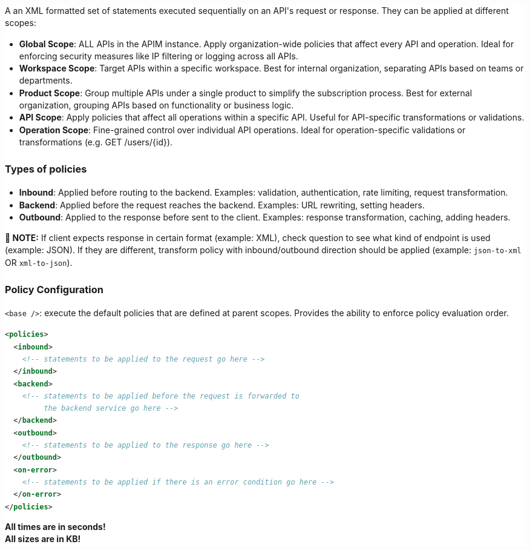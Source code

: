 A an XML formatted set of statements executed sequentially on an API's request or response. They can be applied at different scopes:

- **Global Scope**: ALL APIs in the APIM instance. Apply organization-wide policies that affect every API and operation. Ideal for enforcing security measures like IP filtering or logging across all APIs.
- **Workspace Scope**: Target APIs within a specific workspace. Best for internal organization, separating APIs based on teams or departments.
- **Product Scope**: Group multiple APIs under a single product to simplify the subscription process. Best for external organization, grouping APIs based on functionality or business logic.
- **API Scope**: Apply policies that affect all operations within a specific API. Useful for API-specific transformations or validations.
- **Operation Scope**: Fine-grained control over individual API operations. Ideal for operation-specific validations or transformations (e.g. GET /users/{id}).

### Types of policies

- **Inbound**: Applied before routing to the backend. Examples: validation, authentication, rate limiting, request transformation.
- **Backend**: Applied before the request reaches the backend. Examples: URL rewriting, setting headers.
- **Outbound**: Applied to the response before sent to the client. Examples: response transformation, caching, adding headers.

**📝 NOTE:** If client expects response in certain format (example: XML), check question to see what kind of endpoint is used (example: JSON). If they are different, transform policy with inbound/outbound direction should be applied (example: `json-to-xml` OR `xml-to-json`).

### Policy Configuration

`<base />`: execute the default policies that are defined at parent scopes. Provides the ability to enforce policy evaluation order.

```xml
<policies>
  <inbound>
    <!-- statements to be applied to the request go here -->
  </inbound>
  <backend>
    <!-- statements to be applied before the request is forwarded to
         the backend service go here -->
  </backend>
  <outbound>
    <!-- statements to be applied to the response go here -->
  </outbound>
  <on-error>
    <!-- statements to be applied if there is an error condition go here -->
  </on-error>
</policies>
```

**All times are in seconds!**  
**All sizes are in KB!**
